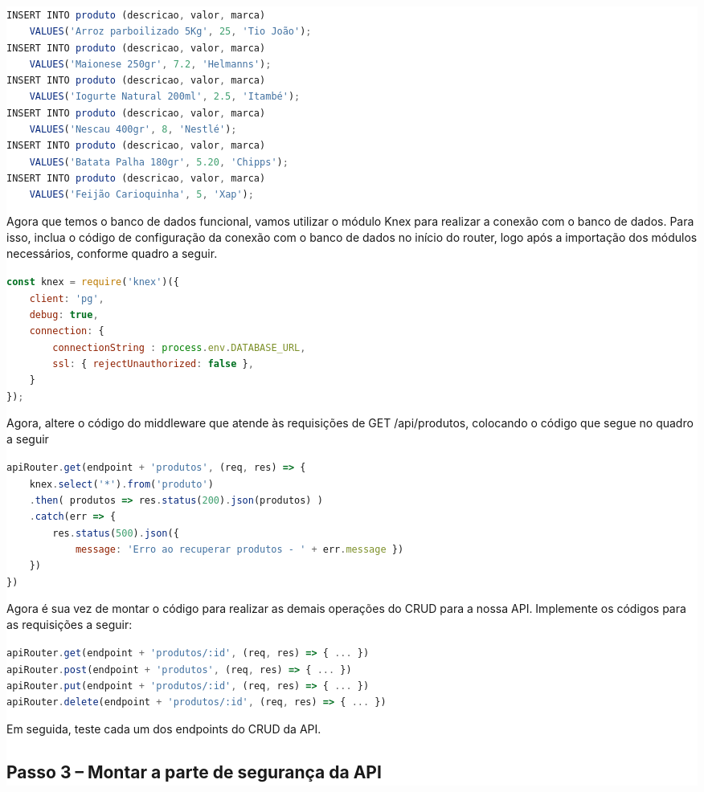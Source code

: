 ```javascript
INSERT INTO produto (descricao, valor, marca)
    VALUES('Arroz parboilizado 5Kg', 25, 'Tio João');
INSERT INTO produto (descricao, valor, marca)
    VALUES('Maionese 250gr', 7.2, 'Helmanns');
INSERT INTO produto (descricao, valor, marca)
    VALUES('Iogurte Natural 200ml', 2.5, 'Itambé');
INSERT INTO produto (descricao, valor, marca)
    VALUES('Nescau 400gr', 8, 'Nestlé');
INSERT INTO produto (descricao, valor, marca)
    VALUES('Batata Palha 180gr', 5.20, 'Chipps');
INSERT INTO produto (descricao, valor, marca)
    VALUES('Feijão Carioquinha', 5, 'Xap');
```

Agora que temos o banco de dados funcional, vamos utilizar o módulo Knex para realizar a conexão com o banco de dados. Para isso, inclua o código de configuração da conexão com o banco de dados no início do router, logo após a importação dos módulos necessários, conforme quadro a seguir.

```javascript
const knex = require('knex')({
    client: 'pg',
    debug: true,
    connection: {
        connectionString : process.env.DATABASE_URL,
        ssl: { rejectUnauthorized: false },
    }
});
```
Agora, altere o código do middleware que atende às requisições de GET /api/produtos, colocando o código que segue no quadro a seguir

```javascript
apiRouter.get(endpoint + 'produtos', (req, res) => {
    knex.select('*').from('produto')
    .then( produtos => res.status(200).json(produtos) )
    .catch(err => {
        res.status(500).json({
            message: 'Erro ao recuperar produtos - ' + err.message })
    })
})
```

Agora é sua vez de montar o código para realizar as demais operações do CRUD para a nossa API. Implemente os códigos para as requisições a seguir:

```javascript
apiRouter.get(endpoint + 'produtos/:id', (req, res) => { ... })
apiRouter.post(endpoint + 'produtos', (req, res) => { ... })
apiRouter.put(endpoint + 'produtos/:id', (req, res) => { ... })
apiRouter.delete(endpoint + 'produtos/:id', (req, res) => { ... })
```
Em seguida, teste cada um dos endpoints do CRUD da API.

## Passo 3 – Montar a parte de segurança da API
